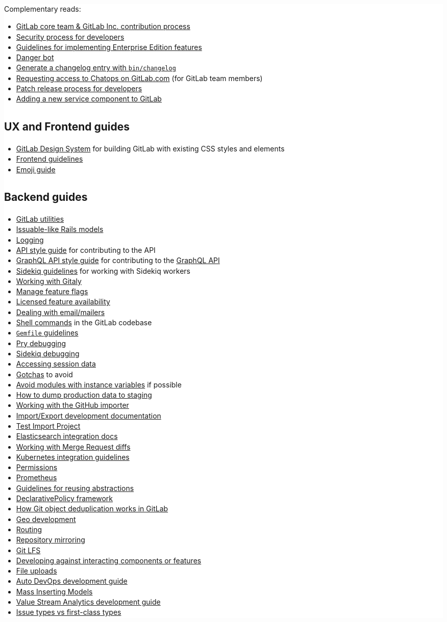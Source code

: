 Complementary reads:

- [GitLab core team & GitLab Inc. contribution process](https://gitlab.com/gitlab-org/gitlab/blob/master/PROCESS.md)
- [Security process for developers](https://gitlab.com/gitlab-org/release/docs/blob/master/general/security/developer.md#security-releases-critical-non-critical-as-a-developer)
- [Guidelines for implementing Enterprise Edition features](ee_features.md)
- [Danger bot](dangerbot.md)
- [Generate a changelog entry with `bin/changelog`](changelog.md)
- [Requesting access to Chatops on GitLab.com](chatops_on_gitlabcom.md#requesting-access) (for GitLab team members)
- [Patch release process for developers](https://gitlab.com/gitlab-org/release/docs/blob/master/general/patch/process.md#process-for-developers)
- [Adding a new service component to GitLab](adding_service_component.md)

## UX and Frontend guides

- [GitLab Design System](https://design.gitlab.com/) for building GitLab with existing CSS styles and elements
- [Frontend guidelines](fe_guide/index.md)
- [Emoji guide](fe_guide/emojis.md)

## Backend guides

- [GitLab utilities](utilities.md)
- [Issuable-like Rails models](issuable-like-models.md)
- [Logging](logging.md)
- [API style guide](api_styleguide.md) for contributing to the API
- [GraphQL API style guide](api_graphql_styleguide.md) for contributing to the [GraphQL API](../api/graphql/index.md)
- [Sidekiq guidelines](sidekiq_style_guide.md) for working with Sidekiq workers
- [Working with Gitaly](gitaly.md)
- [Manage feature flags](feature_flags/index.md)
- [Licensed feature availability](licensed_feature_availability.md)
- [Dealing with email/mailers](emails.md)
- [Shell commands](shell_commands.md) in the GitLab codebase
- [`Gemfile` guidelines](gemfile.md)
- [Pry debugging](pry_debugging.md)
- [Sidekiq debugging](sidekiq_debugging.md)
- [Accessing session data](session.md)
- [Gotchas](gotchas.md) to avoid
- [Avoid modules with instance variables](module_with_instance_variables.md) if possible
- [How to dump production data to staging](db_dump.md)
- [Working with the GitHub importer](github_importer.md)
- [Import/Export development documentation](import_export.md)
- [Test Import Project](import_project.md)
- [Elasticsearch integration docs](elasticsearch.md)
- [Working with Merge Request diffs](diffs.md)
- [Kubernetes integration guidelines](kubernetes.md)
- [Permissions](permissions.md)
- [Prometheus](prometheus.md)
- [Guidelines for reusing abstractions](reusing_abstractions.md)
- [DeclarativePolicy framework](policies.md)
- [How Git object deduplication works in GitLab](git_object_deduplication.md)
- [Geo development](geo.md)
- [Routing](routing.md)
- [Repository mirroring](repository_mirroring.md)
- [Git LFS](lfs.md)
- [Developing against interacting components or features](interacting_components.md)
- [File uploads](uploads.md)
- [Auto DevOps development guide](auto_devops.md)
- [Mass Inserting Models](mass_insert.md)
- [Value Stream Analytics development guide](value_stream_analytics.md)
- [Issue types vs first-class types](issue_types.md)